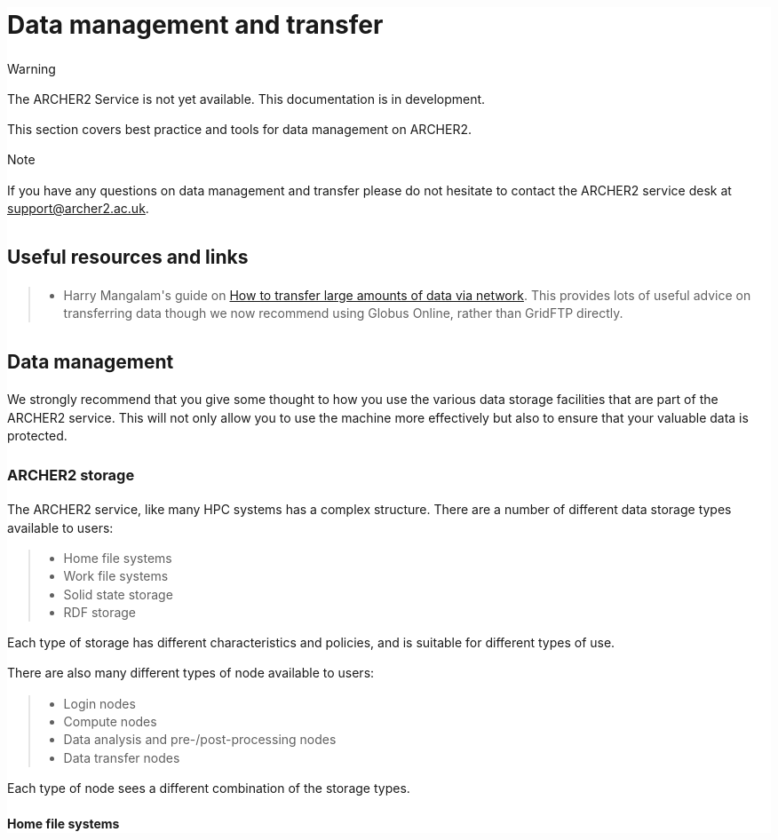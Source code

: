 Data management and transfer
============================

Warning

The ARCHER2 Service is not yet available. This documentation is in
development.

This section covers best practice and tools for data management on
ARCHER2.

Note

If you have any questions on data management and transfer please do not
hesitate to contact the ARCHER2 service desk at <support@archer2.ac.uk>.

Useful resources and links
--------------------------

> -   Harry Mangalam's guide on [How to transfer large amounts of data
>     via
>     network](https://hjmangalam.wordpress.com/2009/09/14/how-to-transfer-large-amounts-of-data-via-network/).
>     This provides lots of useful advice on transferring data though we
>     now recommend using Globus Online, rather than GridFTP directly.

Data management
---------------

We strongly recommend that you give some thought to how you use the
various data storage facilities that are part of the ARCHER2 service.
This will not only allow you to use the machine more effectively but
also to ensure that your valuable data is protected.

### ARCHER2 storage

The ARCHER2 service, like many HPC systems has a complex structure.
There are a number of different data storage types available to users:

> -   Home file systems
> -   Work file systems
> -   Solid state storage
> -   RDF storage

Each type of storage has different characteristics and policies, and is
suitable for different types of use.

There are also many different types of node available to users:

> -   Login nodes
> -   Compute nodes
> -   Data analysis and pre-/post-processing nodes
> -   Data transfer nodes

Each type of node sees a different combination of the storage types.

#### Home file systems

